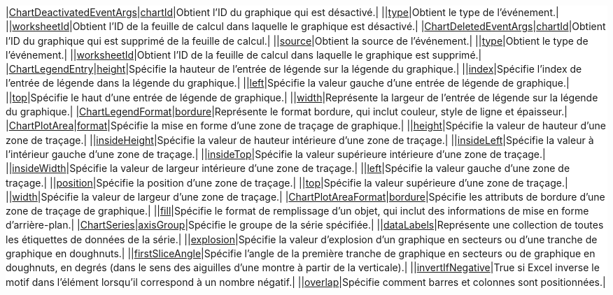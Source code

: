 |[ChartDeactivatedEventArgs](/javascript/api/excel/excel.chartdeactivatedeventargs)|[chartId](/javascript/api/excel/excel.chartdeactivatedeventargs#excel-excel-chartdeactivatedeventargs-chartid-member)|Obtient l’ID du graphique qui est désactivé.|
||[type](/javascript/api/excel/excel.chartdeactivatedeventargs#excel-excel-chartdeactivatedeventargs-type-member)|Obtient le type de l’événement.|
||[worksheetId](/javascript/api/excel/excel.chartdeactivatedeventargs#excel-excel-chartdeactivatedeventargs-worksheetid-member)|Obtient l’ID de la feuille de calcul dans laquelle le graphique est désactivé.|
|[ChartDeletedEventArgs](/javascript/api/excel/excel.chartdeletedeventargs)|[chartId](/javascript/api/excel/excel.chartdeletedeventargs#excel-excel-chartdeletedeventargs-chartid-member)|Obtient l’ID du graphique qui est supprimé de la feuille de calcul.|
||[source](/javascript/api/excel/excel.chartdeletedeventargs#excel-excel-chartdeletedeventargs-source-member)|Obtient la source de l’événement.|
||[type](/javascript/api/excel/excel.chartdeletedeventargs#excel-excel-chartdeletedeventargs-type-member)|Obtient le type de l’événement.|
||[worksheetId](/javascript/api/excel/excel.chartdeletedeventargs#excel-excel-chartdeletedeventargs-worksheetid-member)|Obtient l’ID de la feuille de calcul dans laquelle le graphique est supprimé.|
|[ChartLegendEntry](/javascript/api/excel/excel.chartlegendentry)|[height](/javascript/api/excel/excel.chartlegendentry#excel-excel-chartlegendentry-height-member)|Spécifie la hauteur de l’entrée de légende sur la légende du graphique.|
||[index](/javascript/api/excel/excel.chartlegendentry#excel-excel-chartlegendentry-index-member)|Spécifie l’index de l’entrée de légende dans la légende du graphique.|
||[left](/javascript/api/excel/excel.chartlegendentry#excel-excel-chartlegendentry-left-member)|Spécifie la valeur gauche d’une entrée de légende de graphique.|
||[top](/javascript/api/excel/excel.chartlegendentry#excel-excel-chartlegendentry-top-member)|Spécifie le haut d’une entrée de légende de graphique.|
||[width](/javascript/api/excel/excel.chartlegendentry#excel-excel-chartlegendentry-width-member)|Représente la largeur de l’entrée de légende sur la légende du graphique.|
|[ChartLegendFormat](/javascript/api/excel/excel.chartlegendformat)|[bordure](/javascript/api/excel/excel.chartlegendformat#excel-excel-chartlegendformat-border-member)|Représente le format bordure, qui inclut couleur, style de ligne et épaisseur.|
|[ChartPlotArea](/javascript/api/excel/excel.chartplotarea)|[format](/javascript/api/excel/excel.chartplotarea#excel-excel-chartplotarea-format-member)|Spécifie la mise en forme d’une zone de traçage de graphique.|
||[height](/javascript/api/excel/excel.chartplotarea#excel-excel-chartplotarea-height-member)|Spécifie la valeur de hauteur d’une zone de traçage.|
||[insideHeight](/javascript/api/excel/excel.chartplotarea#excel-excel-chartplotarea-insideheight-member)|Spécifie la valeur de hauteur intérieure d’une zone de traçage.|
||[insideLeft](/javascript/api/excel/excel.chartplotarea#excel-excel-chartplotarea-insideleft-member)|Spécifie la valeur à l’intérieur gauche d’une zone de traçage.|
||[insideTop](/javascript/api/excel/excel.chartplotarea#excel-excel-chartplotarea-insidetop-member)|Spécifie la valeur supérieure intérieure d’une zone de traçage.|
||[insideWidth](/javascript/api/excel/excel.chartplotarea#excel-excel-chartplotarea-insidewidth-member)|Spécifie la valeur de largeur intérieure d’une zone de traçage.|
||[left](/javascript/api/excel/excel.chartplotarea#excel-excel-chartplotarea-left-member)|Spécifie la valeur gauche d’une zone de traçage.|
||[position](/javascript/api/excel/excel.chartplotarea#excel-excel-chartplotarea-position-member)|Spécifie la position d’une zone de traçage.|
||[top](/javascript/api/excel/excel.chartplotarea#excel-excel-chartplotarea-top-member)|Spécifie la valeur supérieure d’une zone de traçage.|
||[width](/javascript/api/excel/excel.chartplotarea#excel-excel-chartplotarea-width-member)|Spécifie la valeur de largeur d’une zone de traçage.|
|[ChartPlotAreaFormat](/javascript/api/excel/excel.chartplotareaformat)|[bordure](/javascript/api/excel/excel.chartplotareaformat#excel-excel-chartplotareaformat-border-member)|Spécifie les attributs de bordure d’une zone de traçage de graphique.|
||[fill](/javascript/api/excel/excel.chartplotareaformat#excel-excel-chartplotareaformat-fill-member)|Spécifie le format de remplissage d’un objet, qui inclut des informations de mise en forme d’arrière-plan.|
|[ChartSeries](/javascript/api/excel/excel.chartseries)|[axisGroup](/javascript/api/excel/excel.chartseries#excel-excel-chartseries-axisgroup-member)|Spécifie le groupe de la série spécifiée.|
||[dataLabels](/javascript/api/excel/excel.chartseries#excel-excel-chartseries-datalabels-member)|Représente une collection de toutes les étiquettes de données de la série.|
||[explosion](/javascript/api/excel/excel.chartseries#excel-excel-chartseries-explosion-member)|Spécifie la valeur d’explosion d’un graphique en secteurs ou d’une tranche de graphique en doughnuts.|
||[firstSliceAngle](/javascript/api/excel/excel.chartseries#excel-excel-chartseries-firstsliceangle-member)|Spécifie l’angle de la première tranche de graphique en secteurs ou de graphique en doughnuts, en degrés (dans le sens des aiguilles d’une montre à partir de la verticale).|
||[invertIfNegative](/javascript/api/excel/excel.chartseries#excel-excel-chartseries-invertifnegative-member)|True si Excel inverse le motif dans l’élément lorsqu’il correspond à un nombre négatif.|
||[overlap](/javascript/api/excel/excel.chartseries#excel-excel-chartseries-overlap-member)|Spécifie comment barres et colonnes sont positionnées.|